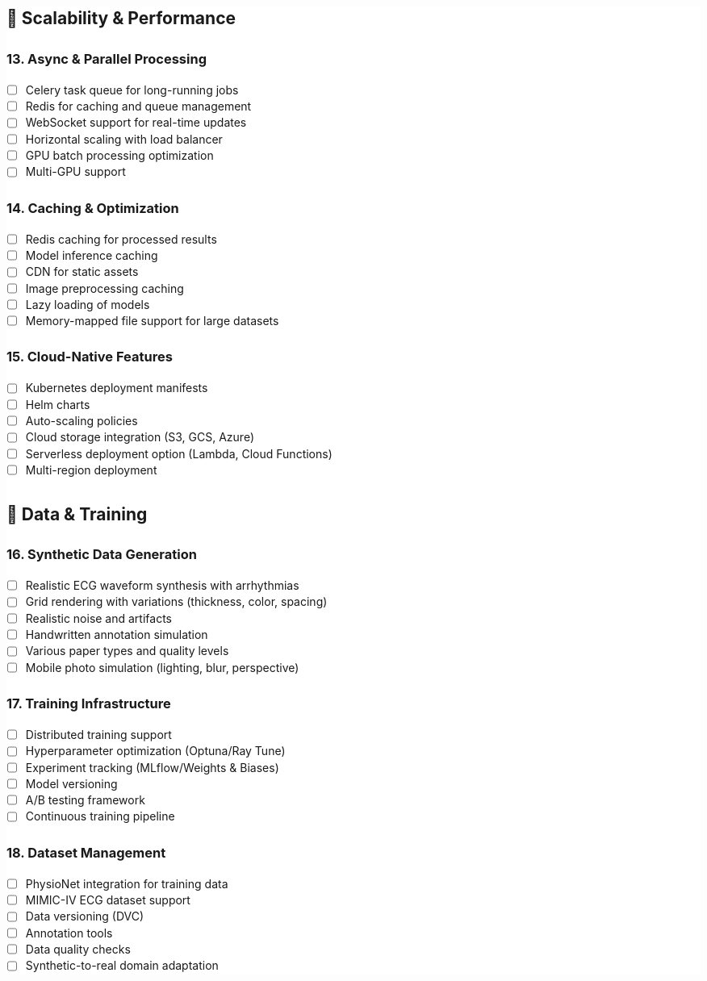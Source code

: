 ## 🔄 Scalability & Performance

### 13. Async & Parallel Processing
- [ ] Celery task queue for long-running jobs
- [ ] Redis for caching and queue management
- [ ] WebSocket support for real-time updates
- [ ] Horizontal scaling with load balancer
- [ ] GPU batch processing optimization
- [ ] Multi-GPU support

### 14. Caching & Optimization
- [ ] Redis caching for processed results
- [ ] Model inference caching
- [ ] CDN for static assets
- [ ] Image preprocessing caching
- [ ] Lazy loading of models
- [ ] Memory-mapped file support for large datasets

### 15. Cloud-Native Features
- [ ] Kubernetes deployment manifests
- [ ] Helm charts
- [ ] Auto-scaling policies
- [ ] Cloud storage integration (S3, GCS, Azure)
- [ ] Serverless deployment option (Lambda, Cloud Functions)
- [ ] Multi-region deployment

## 🧪 Data & Training

### 16. Synthetic Data Generation
- [ ] Realistic ECG waveform synthesis with arrhythmias
- [ ] Grid rendering with variations (thickness, color, spacing)
- [ ] Realistic noise and artifacts
- [ ] Handwritten annotation simulation
- [ ] Various paper types and quality levels
- [ ] Mobile photo simulation (lighting, blur, perspective)

### 17. Training Infrastructure
- [ ] Distributed training support
- [ ] Hyperparameter optimization (Optuna/Ray Tune)
- [ ] Experiment tracking (MLflow/Weights & Biases)
- [ ] Model versioning
- [ ] A/B testing framework
- [ ] Continuous training pipeline

### 18. Dataset Management
- [ ] PhysioNet integration for training data
- [ ] MIMIC-IV ECG dataset support
- [ ] Data versioning (DVC)
- [ ] Annotation tools
- [ ] Data quality checks
- [ ] Synthetic-to-real domain adaptation
